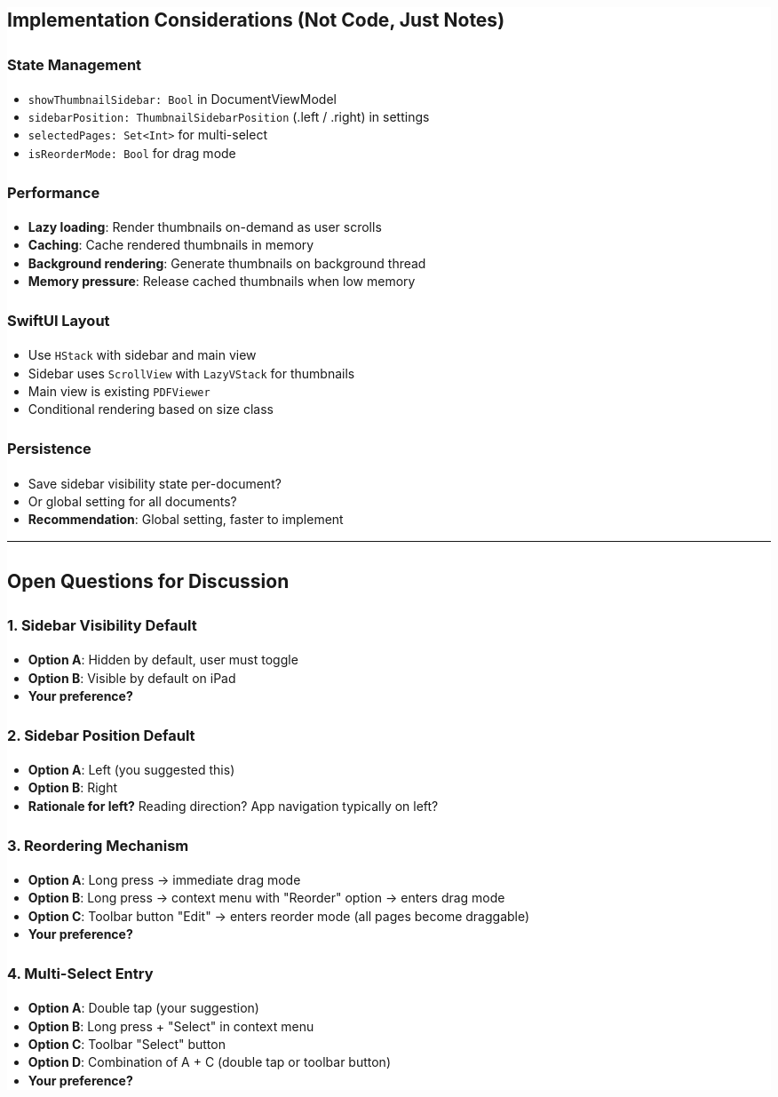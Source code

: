 
## Implementation Considerations (Not Code, Just Notes)

### State Management
- `showThumbnailSidebar: Bool` in DocumentViewModel
- `sidebarPosition: ThumbnailSidebarPosition` (.left / .right) in settings
- `selectedPages: Set<Int>` for multi-select
- `isReorderMode: Bool` for drag mode

### Performance
- **Lazy loading**: Render thumbnails on-demand as user scrolls
- **Caching**: Cache rendered thumbnails in memory
- **Background rendering**: Generate thumbnails on background thread
- **Memory pressure**: Release cached thumbnails when low memory

### SwiftUI Layout
- Use `HStack` with sidebar and main view
- Sidebar uses `ScrollView` with `LazyVStack` for thumbnails
- Main view is existing `PDFViewer`
- Conditional rendering based on size class

### Persistence
- Save sidebar visibility state per-document?
- Or global setting for all documents?
- **Recommendation**: Global setting, faster to implement

---

## Open Questions for Discussion

### 1. Sidebar Visibility Default
- **Option A**: Hidden by default, user must toggle
- **Option B**: Visible by default on iPad
- **Your preference?**

### 2. Sidebar Position Default
- **Option A**: Left (you suggested this)
- **Option B**: Right
- **Rationale for left?** Reading direction? App navigation typically on left?

### 3. Reordering Mechanism
- **Option A**: Long press → immediate drag mode
- **Option B**: Long press → context menu with "Reorder" option → enters drag mode
- **Option C**: Toolbar button "Edit" → enters reorder mode (all pages become draggable)
- **Your preference?**

### 4. Multi-Select Entry
- **Option A**: Double tap (your suggestion)
- **Option B**: Long press + "Select" in context menu
- **Option C**: Toolbar "Select" button
- **Option D**: Combination of A + C (double tap or toolbar button)
- **Your preference?**
